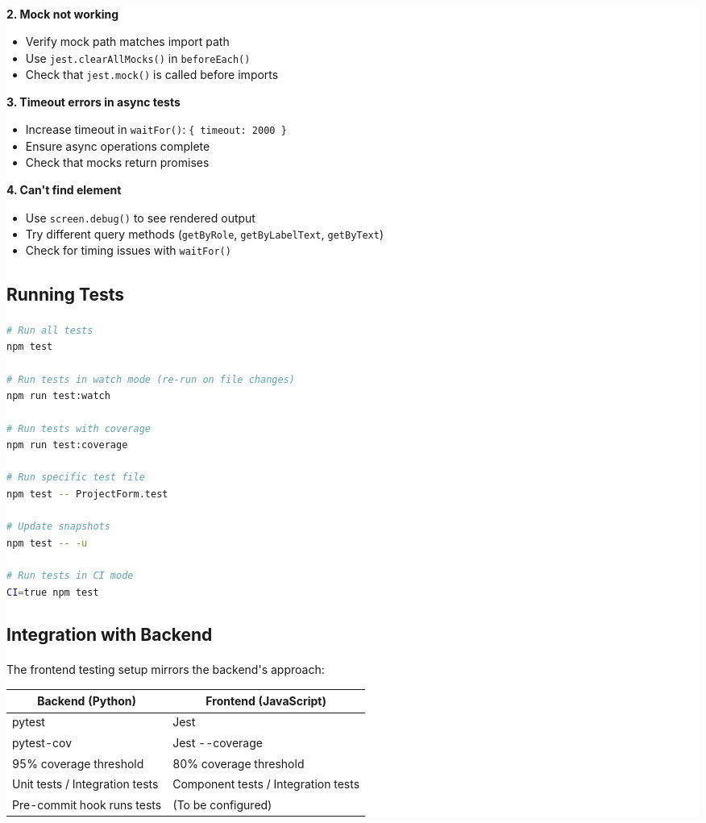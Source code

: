 **2. Mock not working**

- Verify mock path matches import path
- Use `jest.clearAllMocks()` in `beforeEach()`
- Check that `jest.mock()` is called before imports

**3. Timeout errors in async tests**

- Increase timeout in `waitFor()`: `{ timeout: 2000 }`
- Ensure async operations complete
- Check that mocks return promises

**4. Can't find element**

- Use `screen.debug()` to see rendered output
- Try different query methods (`getByRole`, `getByLabelText`, `getByText`)
- Check for timing issues with `waitFor()`

## Running Tests

```bash
# Run all tests
npm test

# Run tests in watch mode (re-run on file changes)
npm run test:watch

# Run tests with coverage
npm run test:coverage

# Run specific test file
npm test -- ProjectForm.test

# Update snapshots
npm test -- -u

# Run tests in CI mode
CI=true npm test
```

## Integration with Backend

The frontend testing setup mirrors the backend's approach:

| Backend (Python)               | Frontend (JavaScript)               |
| ------------------------------ | ----------------------------------- |
| pytest                         | Jest                                |
| pytest-cov                     | Jest --coverage                     |
| 95% coverage threshold         | 80% coverage threshold              |
| Unit tests / Integration tests | Component tests / Integration tests |
| Pre-commit hook runs tests     | (To be configured)                  |
